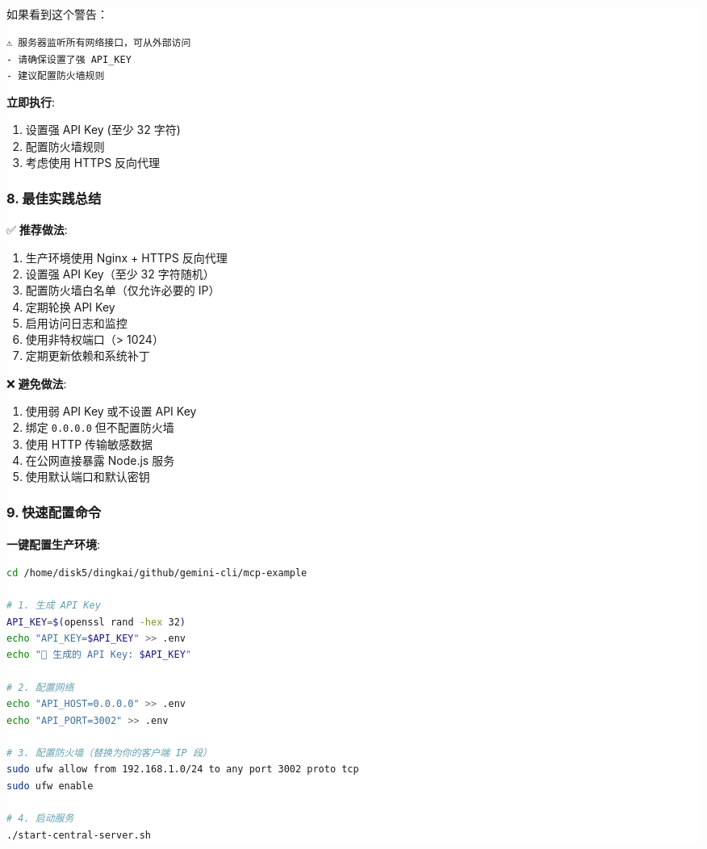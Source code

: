 如果看到这个警告：

```
⚠️ 服务器监听所有网络接口，可从外部访问
- 请确保设置了强 API_KEY
- 建议配置防火墙规则
```

**立即执行**:

1. 设置强 API Key (至少 32 字符)
2. 配置防火墙规则
3. 考虑使用 HTTPS 反向代理

### 8. 最佳实践总结

✅ **推荐做法**:

1. 生产环境使用 Nginx + HTTPS 反向代理
2. 设置强 API Key（至少 32 字符随机）
3. 配置防火墙白名单（仅允许必要的 IP）
4. 定期轮换 API Key
5. 启用访问日志和监控
6. 使用非特权端口（> 1024）
7. 定期更新依赖和系统补丁

❌ **避免做法**:

1. 使用弱 API Key 或不设置 API Key
2. 绑定 `0.0.0.0` 但不配置防火墙
3. 使用 HTTP 传输敏感数据
4. 在公网直接暴露 Node.js 服务
5. 使用默认端口和默认密钥

### 9. 快速配置命令

**一键配置生产环境**:

```bash
cd /home/disk5/dingkai/github/gemini-cli/mcp-example

# 1. 生成 API Key
API_KEY=$(openssl rand -hex 32)
echo "API_KEY=$API_KEY" >> .env
echo "🔑 生成的 API Key: $API_KEY"

# 2. 配置网络
echo "API_HOST=0.0.0.0" >> .env
echo "API_PORT=3002" >> .env

# 3. 配置防火墙（替换为你的客户端 IP 段）
sudo ufw allow from 192.168.1.0/24 to any port 3002 proto tcp
sudo ufw enable

# 4. 启动服务
./start-central-server.sh
```
